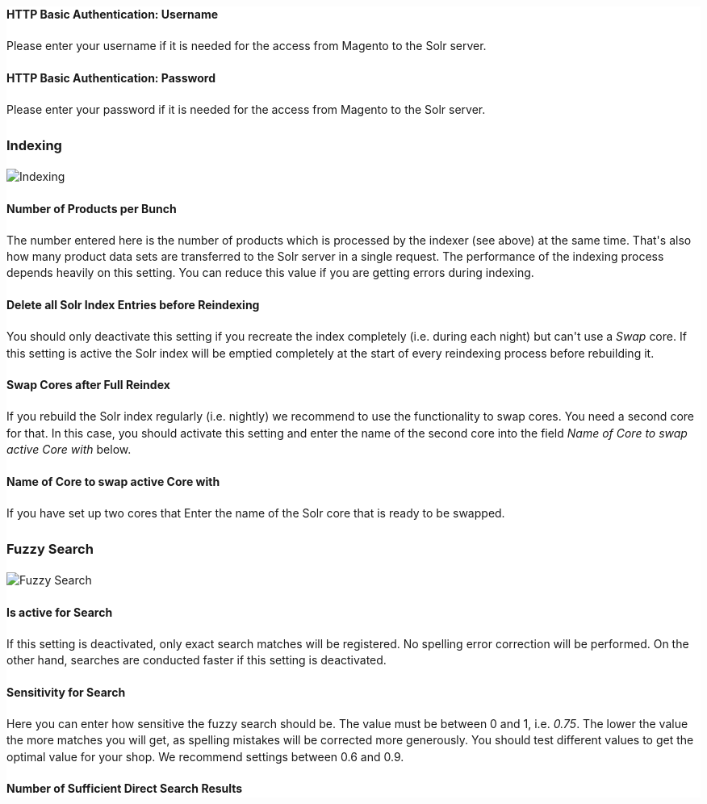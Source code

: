 #### HTTP Basic Authentication: Username

Please enter your username if it is needed for the access from Magento to the Solr server.

#### HTTP Basic Authentication: Password

Please enter your password if it is needed for the access from Magento to the Solr server.




### Indexing

![Indexing](http://integernet-solr.com/download/documentation/Indexing.png)

#### Number of Products per Bunch

The number entered here is the number of products which is processed by the indexer (see above) at the same time. That's also how many product data sets are transferred to the Solr server in a single request. The performance of the indexing process depends heavily on this setting. You can reduce this value if you are getting errors during indexing.

#### Delete all Solr Index Entries before Reindexing

You should only deactivate this setting if you recreate the index completely (i.e. during each night) but can't use a *Swap* core. If this setting is active the Solr index will be emptied completely at the start of every reindexing process before rebuilding it.

#### Swap Cores after Full Reindex

If you rebuild the Solr index regularly (i.e. nightly) we recommend to use the functionality to swap cores. You need a second core for that. In this case, you should activate this setting and enter the name of the second core into the field *Name of Core to swap active Core with* below.

#### Name of Core to swap active Core with

If you have set up two cores that Enter the name of the Solr core that is ready to be swapped.

### Fuzzy Search

![Fuzzy Search](http://integernet-solr.com/download/documentation/Fuzzy%20Search.png)

#### Is active for Search

If this setting is deactivated, only exact search matches will be registered. No spelling error correction will be performed. On the other hand, searches are conducted faster if this setting is deactivated.

#### Sensitivity for Search

Here you can enter how sensitive the fuzzy search should be. The value must be between 0 and 1, i.e. *0.75*. The lower the value the more matches you will get, as spelling mistakes will be corrected more generously. You should test different values to get the optimal value for your shop. We recommend settings between 0.6 and 0.9.

#### Number of Sufficient Direct Search Results
